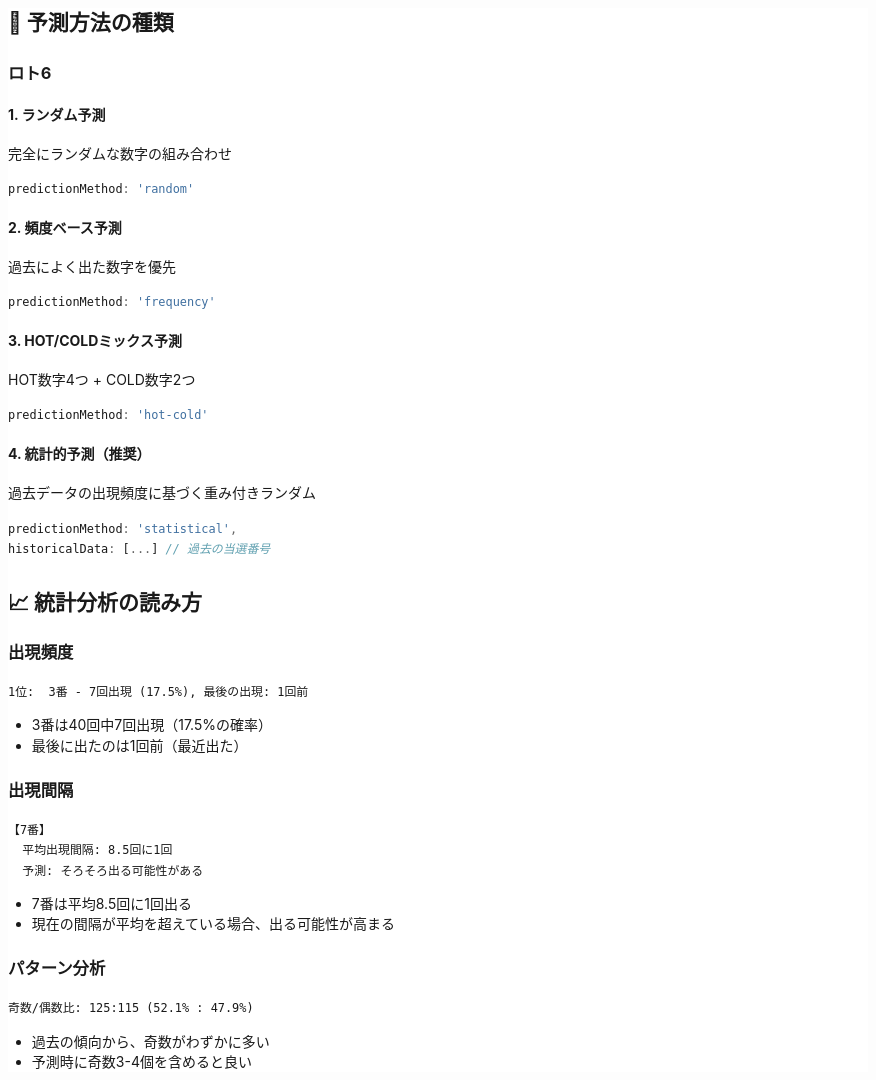 ## 🎯 予測方法の種類

### ロト6

#### 1. ランダム予測
完全にランダムな数字の組み合わせ

```typescript
predictionMethod: 'random'
```

#### 2. 頻度ベース予測
過去によく出た数字を優先

```typescript
predictionMethod: 'frequency'
```

#### 3. HOT/COLDミックス予測
HOT数字4つ + COLD数字2つ

```typescript
predictionMethod: 'hot-cold'
```

#### 4. 統計的予測（推奨）
過去データの出現頻度に基づく重み付きランダム

```typescript
predictionMethod: 'statistical',
historicalData: [...] // 過去の当選番号
```

## 📈 統計分析の読み方

### 出現頻度
```
1位:  3番 - 7回出現 (17.5%), 最後の出現: 1回前
```
- 3番は40回中7回出現（17.5%の確率）
- 最後に出たのは1回前（最近出た）

### 出現間隔
```
【7番】
  平均出現間隔: 8.5回に1回
  予測: そろそろ出る可能性がある
```
- 7番は平均8.5回に1回出る
- 現在の間隔が平均を超えている場合、出る可能性が高まる

### パターン分析
```
奇数/偶数比: 125:115 (52.1% : 47.9%)
```
- 過去の傾向から、奇数がわずかに多い
- 予測時に奇数3-4個を含めると良い
